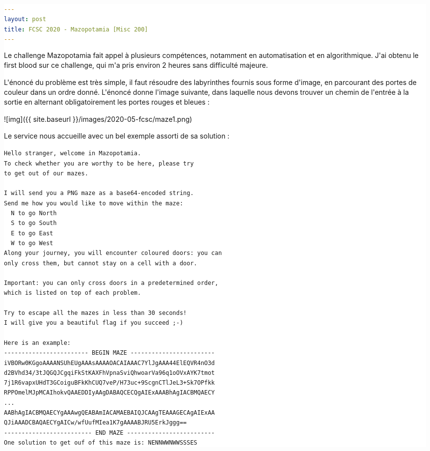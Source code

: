 ```yaml
---
layout: post
title: FCSC 2020 - Mazopotamia [Misc 200]
---
```


Le challenge Mazopotamia fait appel à plusieurs compétences, notamment en automatisation et en algorithmique. J'ai obtenu le first blood sur ce challenge, qui m'a pris environ 2 heures sans difficulté majeure.

L'énoncé du problème est très simple, il faut résoudre des labyrinthes fournis sous forme d'image, en parcourant des portes de couleur dans un ordre donné. L'énoncé donne l'image suivante, dans laquelle nous devons trouver un chemin de l'entrée à la sortie en alternant obligatoirement les portes rouges et bleues :

![img]({{ site.baseurl }}/images/2020-05-fcsc/maze1.png)

Le service nous accueille avec un bel exemple assorti de sa solution :

```
Hello stranger, welcome in Mazopotamia.
To check whether you are worthy to be here, please try
to get out of our mazes.

I will send you a PNG maze as a base64-encoded string.
Send me how you would like to move within the maze:
  N to go North
  S to go South
  E to go East
  W to go West
Along your journey, you will encounter coloured doors: you can
only cross them, but cannot stay on a cell with a door.

Important: you can only cross doors in a predetermined order,
which is listed on top of each problem.

Try to escape all the mazes in less than 30 seconds!
I will give you a beautiful flag if you succeed ;-)

Here is an example:
------------------------ BEGIN MAZE ------------------------
iVBORw0KGgoAAAANSUhEUgAAAsAAAAOACAIAAAC7YlJgAAA44ElEQVR4nO3d
d2BVhd34/3tJQGQJCgqiFkStKAXFhVpnaSviQhwoarVa96q1oOVxAYK7tmot
7j1R6vapxUHdT3GCoiguBFkKhCUQ7veP/H73uc+9ScgnCTlJeL3+Sk7OPfkk
RPPOmelMJpMCAIhokvQAAEDDIyAAgDABAQCECQgAIExAAABhAgIACBMQAECY
...
AABhAgIACBMQAECYgAAAwgQEABAmIACAMAEBAIQJCAAgTEAAAGECAgAIExAA
QJiAAADCBAQAECYgAICw/wfUufMIea1K7gAAAABJRU5ErkJggg==
------------------------- END MAZE -------------------------
One solution to get ouf of this maze is: NENNWWNWWSSSES
```
